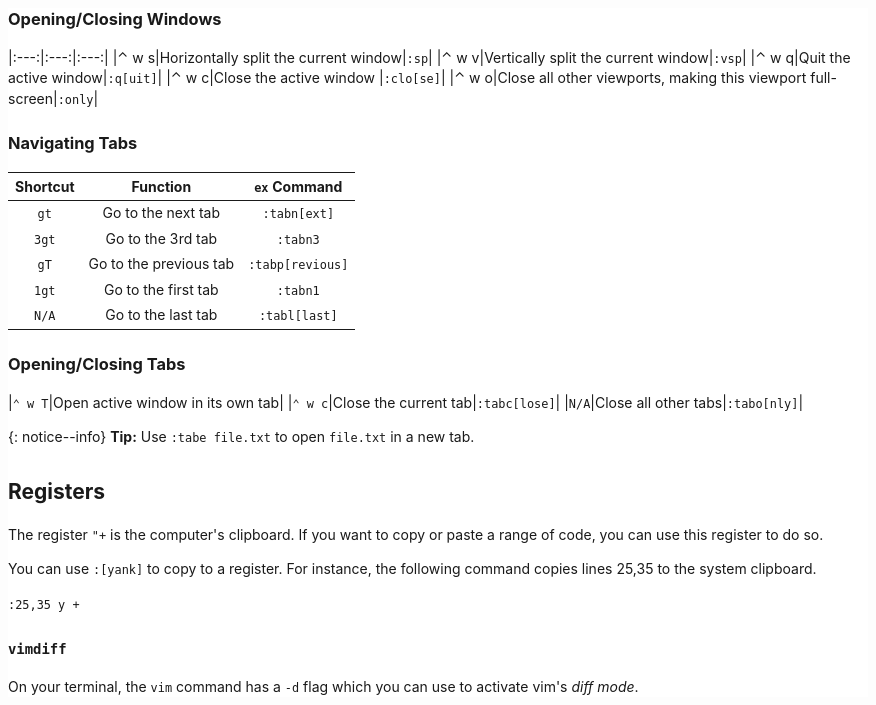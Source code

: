 
### Opening/Closing Windows

|:---:|:---:|:---:|
|⌃ w s|Horizontally split the current window|`:sp`|
|⌃ w v|Vertically split the current window|`:vsp`|
|⌃ w q|Quit the active window|`:q[uit]`|
|⌃ w c|Close the active window |`:clo[se]`|
|⌃ w o|Close all other viewports, making this viewport full-screen|`:only`|

### Navigating Tabs

|Shortcut|Function|`ex` Command|
|:---:|:---:|:---:|
|`gt`|Go to the next tab|`:tabn[ext]`|
|`3gt`|Go to the 3rd tab|`:tabn3`|
|`gT`|Go to the previous tab|`:tabp[revious]`|
|`1gt`|Go to the first tab|`:tabn1`|
|`N/A`|Go to the last tab|`:tabl[last]`|

### Opening/Closing Tabs

|`⌃ w T`|Open active window in its own tab|
|`⌃ w c`|Close the current tab|`:tabc[lose]`|
|`N/A`|Close all other tabs|`:tabo[nly]`|

{: notice--info}
**Tip:** Use `:tabe file.txt` to open `file.txt` in a new tab.


## Registers

The register `"+` is the computer's clipboard. If you want to copy or paste a range of code, you can use this register to do so.

You can use `:[yank]` to copy to a register. For instance, the following command copies lines 25,35 to the system clipboard.

```
:25,35 y +
```

### `vimdiff`

On your terminal, the `vim` command has a `-d` flag which you can use to activate vim's *diff mode*.
